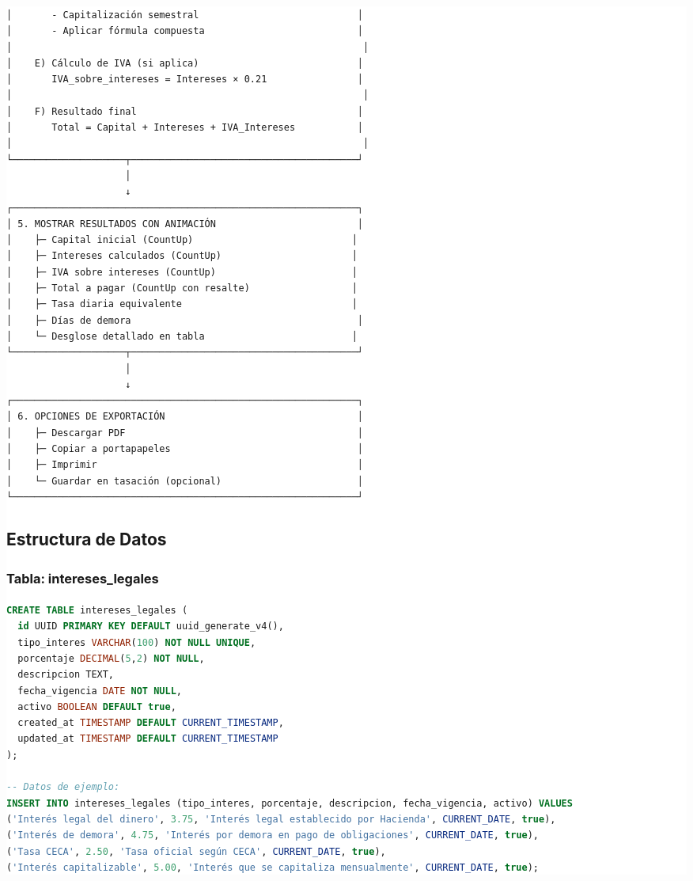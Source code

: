 ```
│       - Capitalización semestral                            │
│       - Aplicar fórmula compuesta                           │
│                                                              │
│    E) Cálculo de IVA (si aplica)                            │
│       IVA_sobre_intereses = Intereses × 0.21                │
│                                                              │
│    F) Resultado final                                       │
│       Total = Capital + Intereses + IVA_Intereses           │
│                                                              │
└────────────────────┬────────────────────────────────────────┘
                     │
                     ↓
┌─────────────────────────────────────────────────────────────┐
│ 5. MOSTRAR RESULTADOS CON ANIMACIÓN                         │
│    ├─ Capital inicial (CountUp)                            │
│    ├─ Intereses calculados (CountUp)                       │
│    ├─ IVA sobre intereses (CountUp)                        │
│    ├─ Total a pagar (CountUp con resalte)                  │
│    ├─ Tasa diaria equivalente                              │
│    ├─ Días de demora                                        │
│    └─ Desglose detallado en tabla                          │
└────────────────────┬────────────────────────────────────────┘
                     │
                     ↓
┌─────────────────────────────────────────────────────────────┐
│ 6. OPCIONES DE EXPORTACIÓN                                  │
│    ├─ Descargar PDF                                         │
│    ├─ Copiar a portapapeles                                 │
│    ├─ Imprimir                                              │
│    └─ Guardar en tasación (opcional)                        │
└─────────────────────────────────────────────────────────────┘
```

## Estructura de Datos

### Tabla: intereses_legales
```sql
CREATE TABLE intereses_legales (
  id UUID PRIMARY KEY DEFAULT uuid_generate_v4(),
  tipo_interes VARCHAR(100) NOT NULL UNIQUE,
  porcentaje DECIMAL(5,2) NOT NULL,
  descripcion TEXT,
  fecha_vigencia DATE NOT NULL,
  activo BOOLEAN DEFAULT true,
  created_at TIMESTAMP DEFAULT CURRENT_TIMESTAMP,
  updated_at TIMESTAMP DEFAULT CURRENT_TIMESTAMP
);

-- Datos de ejemplo:
INSERT INTO intereses_legales (tipo_interes, porcentaje, descripcion, fecha_vigencia, activo) VALUES
('Interés legal del dinero', 3.75, 'Interés legal establecido por Hacienda', CURRENT_DATE, true),
('Interés de demora', 4.75, 'Interés por demora en pago de obligaciones', CURRENT_DATE, true),
('Tasa CECA', 2.50, 'Tasa oficial según CECA', CURRENT_DATE, true),
('Interés capitalizable', 5.00, 'Interés que se capitaliza mensualmente', CURRENT_DATE, true);
```
